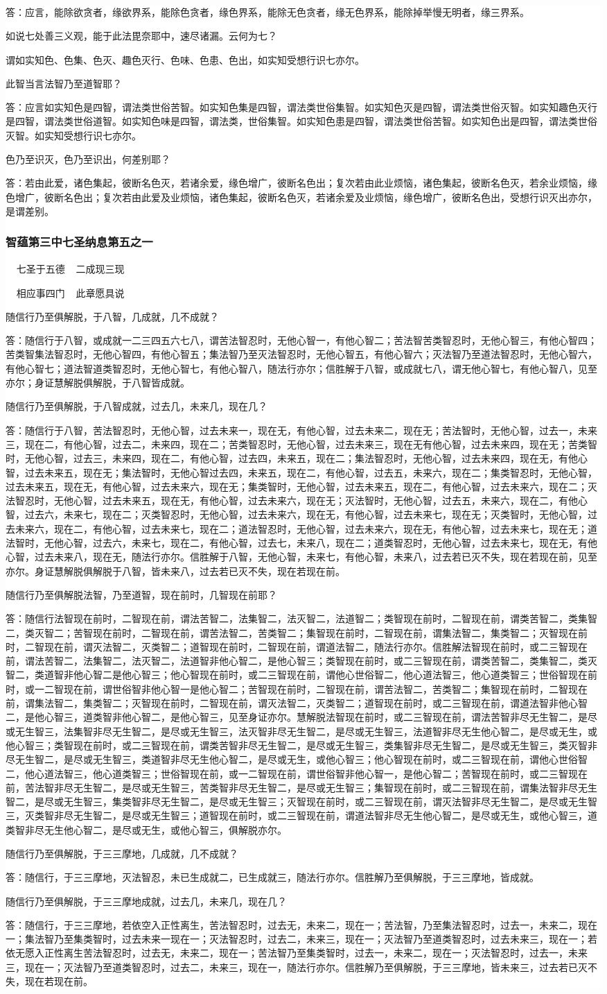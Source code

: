 答：应言，能除欲贪者，缘欲界系，能除色贪者，缘色界系，能除无色贪者，缘无色界系，能除掉举慢无明者，缘三界系。

如说七处善三义观，能于此法毘奈耶中，速尽诸漏。云何为七？

谓如实知色、色集、色灭、趣色灭行、色味、色患、色出，如实知受想行识七亦尔。

此智当言法智乃至道智耶？

答：应言如实知色是四智，谓法类世俗苦智。如实知色集是四智，谓法类世俗集智。如实知色灭是四智，谓法类世俗灭智。如实知趣色灭行是四智，谓法类世俗道智。如实知色味是四智，谓法类，世俗集智。如实知色患是四智，谓法类世俗苦智。如实知色出是四智，谓法类世俗灭智。如实知受想行识七亦尔。

色乃至识灭，色乃至识出，何差别耶？

答：若由此爱，诸色集起，彼断名色灭，若诸余爱，缘色增广，彼断名色出；复次若由此业烦恼，诸色集起，彼断名色灭，若余业烦恼，缘色增广，彼断名色出；复次若由此爱及业烦恼，诸色集起，彼断名色灭，若诸余爱及业烦恼，缘色增广，彼断名色出，受想行识灭出亦尔，是谓差别。

### 智蕴第三中七圣纳息第五之一

&nbsp;&nbsp;&nbsp;&nbsp;七圣于五德&nbsp;&nbsp;&nbsp;&nbsp;二成现三现

&nbsp;&nbsp;&nbsp;&nbsp;相应事四门&nbsp;&nbsp;&nbsp;&nbsp;此章愿具说

随信行乃至俱解脱，于八智，几成就，几不成就？

答：随信行于八智，或成就一二三四五六七八，谓苦法智忍时，无他心智一，有他心智二；苦法智苦类智忍时，无他心智三，有他心智四；苦类智集法智忍时，无他心智四，有他心智五；集法智乃至灭法智忍时，无他心智五，有他心智六；灭法智乃至道法智忍时，无他心智六，有他心智七；道法智道类智忍时，无他心智七，有他心智八，随法行亦尔；信胜解于八智，或成就七八，谓无他心智七，有他心智八，见至亦尔；身证慧解脱俱解脱，于八智皆成就。

随信行乃至俱解脱，于八智成就，过去几，未来几，现在几？

答：随信行于八智，苦法智忍时，无他心智，过去未来一，现在无，有他心智，过去未来二，现在无；苦法智时，无他心智，过去一，未来三，现在二，有他心智，过去二，未来四，现在二；苦类智忍时，无他心智，过去未来三，现在无有他心智，过去未来四，现在无；苦类智时，无他心智，过去三，未来四，现在二，有他心智，过去四，未来五，现在二；集法智忍时，无他心智，过去未来四，现在无，有他心智，过去未来五，现在无；集法智时，无他心智过去四，未来五，现在二，有他心智，过去五，未来六，现在二；集类智忍时，无他心智，过去未来五，现在无，有他心智，过去未来六，现在无；集类智时，无他心智，过去未来五，现在二，有他心智，过去未来六，现在二；灭法智忍时，无他心智，过去未来五，现在无，有他心智，过去未来六，现在无；灭法智时，无他心智，过去五，未来六，现在二，有他心智，过去六，未来七，现在二；灭类智忍时，无他心智，过去未来六，现在无，有他心智，过去未来七，现在无；灭类智时，无他心智，过去未来六，现在二，有他心智，过去未来七，现在二；道法智忍时，无他心智，过去未来六，现在无，有他心智，过去未来七，现在无；道法智时，无他心智，过去六，未来七，现在二，有他心智，过去七，未来八，现在二；道类智忍时，无他心智，过去未来七，现在无，有他心智，过去未来八，现在无，随法行亦尔。信胜解于八智，无他心智，未来七，有他心智，未来八，过去若已灭不失，现在若现在前，见至亦尔。身证慧解脱俱解脱于八智，皆未来八，过去若已灭不失，现在若现在前。

随信行乃至俱解脱法智，乃至道智，现在前时，几智现在前耶？

答：随信行法智现在前时，二智现在前，谓法苦智二，法集智二，法灭智二，法道智二；类智现在前时，二智现在前，谓类苦智二，类集智二，类灭智二；苦智现在前时，二智现在前，谓苦法智二，苦类智二；集智现在前时，二智现在前，谓集法智二，集类智二；灭智现在前时，二智现在前，谓灭法智二，灭类智二；道智现在前时，二智现在前，谓道法智二，随法行亦尔。信胜解法智现在前时，或二三智现在前，谓法苦智二，法集智二，法灭智二，法道智非他心智二，是他心智三；类智现在前时，或二三智现在前，谓类苦智二，类集智二，类灭智二，类道智非他心智二是他心智三；他心智现在前时，或二三智现在前，谓他心世俗智二，他心道法智三，他心道类智三；世俗智现在前时，或一二智现在前，谓世俗智非他心智一是他心智二；苦智现在前时，二智现在前，谓苦法智二，苦类智二；集智现在前时，二智现在前，谓集法智二，集类智二；灭智现在前时，二智现在前，谓灭法智二，灭类智二；道智现在前时，或二三智现在前，谓道法智非他心智二，是他心智三，道类智非他心智二，是他心智三，见至身证亦尔。慧解脱法智现在前时，或二三智现在前，谓法苦智非尽无生智二，是尽或无生智三，法集智非尽无生智二，是尽或无生智三，法灭智非尽无生智二，是尽或无生智三，法道智非尽无生他心智二，是尽或无生，或他心智三；类智现在前时，或二三智现在前，谓类苦智非尽无生智二，是尽或无生智三，类集智非尽无生智二，是尽或无生智三，类灭智非尽无生智二，是尽或无生智三，类道智非尽无生他心智二，是尽或无生，或他心智三；他心智现在前时，或二三智现在前，谓他心世俗智二，他心道法智三，他心道类智三；世俗智现在前，或一二智现在前，谓世俗智非他心智一，是他心智二；苦智现在前时，或二三智现在前，苦法智非尽无生智二，是尽或无生智三，苦类智非尽无生智二，是尽或无生智三；集智现在前时，或二三智现在前，谓集法智非尽无生智二，是尽或无生智三，集类智非尽无生智二，是尽或无生智三；灭智现在前时，或二三智现在前，谓灭法智非尽无生智二，是尽或无生智三，灭类智非尽无生智二，是尽或无生智三；道智现在前时，或二三智现在前，谓道法智非尽无生他心智二，是尽或无生，或他心智三，道类智非尽无生他心智二，是尽或无生，或他心智三，俱解脱亦尔。

随信行乃至俱解脱，于三三摩地，几成就，几不成就？

答：随信行，于三三摩地，灭法智忍，未已生成就二，已生成就三，随法行亦尔。信胜解乃至俱解脱，于三三摩地，皆成就。

随信行乃至俱解脱，于三三摩地成就，过去几，未来几，现在几？

答：随信行，于三三摩地，若依空入正性离生，苦法智忍时，过去无，未来二，现在一；苦法智，乃至集法智忍时，过去一，未来二，现在一；集法智乃至集类智时，过去未来一现在一；灭法智忍时，过去二，未来三，现在一；灭法智乃至道类智忍时，过去未来三，现在一；若依无愿入正性离生苦法智忍时，过去无，未来二，现在一；苦法智乃至集类智时，过去一，未来二，现在一；灭法智忍时，过去一，未来三，现在一；灭法智乃至道类智忍时，过去二，未来三，现在一，随法行亦尔。信胜解乃至俱解脱，于三三摩地，皆未来三，过去若已灭不失，现在若现在前。

